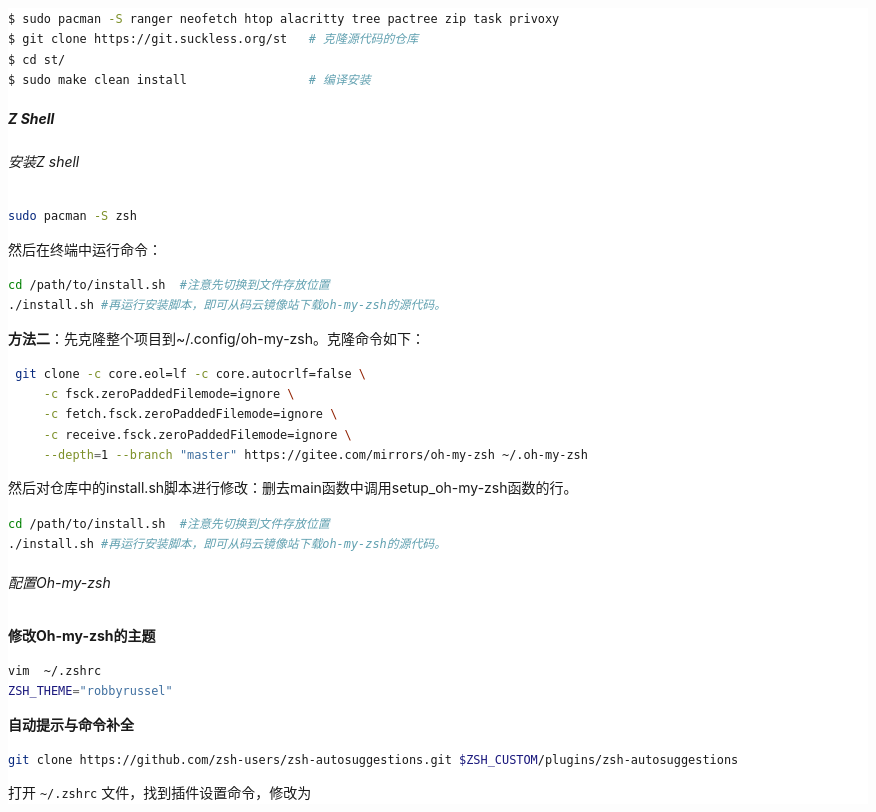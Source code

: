 ```bash
$ sudo pacman -S ranger neofetch htop alacritty tree pactree zip task privoxy
$ git clone https://git.suckless.org/st   # 克隆源代码的仓库
$ cd st/
$ sudo make clean install                 # 编译安装
```



##### Z Shell

###### 安装Z shell

```bash
sudo pacman -S zsh
```

然后在终端中运行命令：

```bash
cd /path/to/install.sh  #注意先切换到文件存放位置
./install.sh #再运行安装脚本，即可从码云镜像站下载oh-my-zsh的源代码。
```

**方法二**：先克隆整个项目到~/.config/oh-my-zsh。克隆命令如下：

```bash
 git clone -c core.eol=lf -c core.autocrlf=false \
	 -c fsck.zeroPaddedFilemode=ignore \
     -c fetch.fsck.zeroPaddedFilemode=ignore \
	 -c receive.fsck.zeroPaddedFilemode=ignore \
	 --depth=1 --branch "master" https://gitee.com/mirrors/oh-my-zsh ~/.oh-my-zsh
```

然后对仓库中的install.sh脚本进行修改：删去main函数中调用setup_oh-my-zsh函数的行。

```bash
cd /path/to/install.sh  #注意先切换到文件存放位置
./install.sh #再运行安装脚本，即可从码云镜像站下载oh-my-zsh的源代码。
```

###### 配置Oh-my-zsh



**修改Oh-my-zsh的主题**

```bash
vim  ~/.zshrc
ZSH_THEME="robbyrussel"
```



**自动提示与命令补全**

```bash
git clone https://github.com/zsh-users/zsh-autosuggestions.git $ZSH_CUSTOM/plugins/zsh-autosuggestions
```

打开 `~/.zshrc` 文件，找到插件设置命令，修改为

